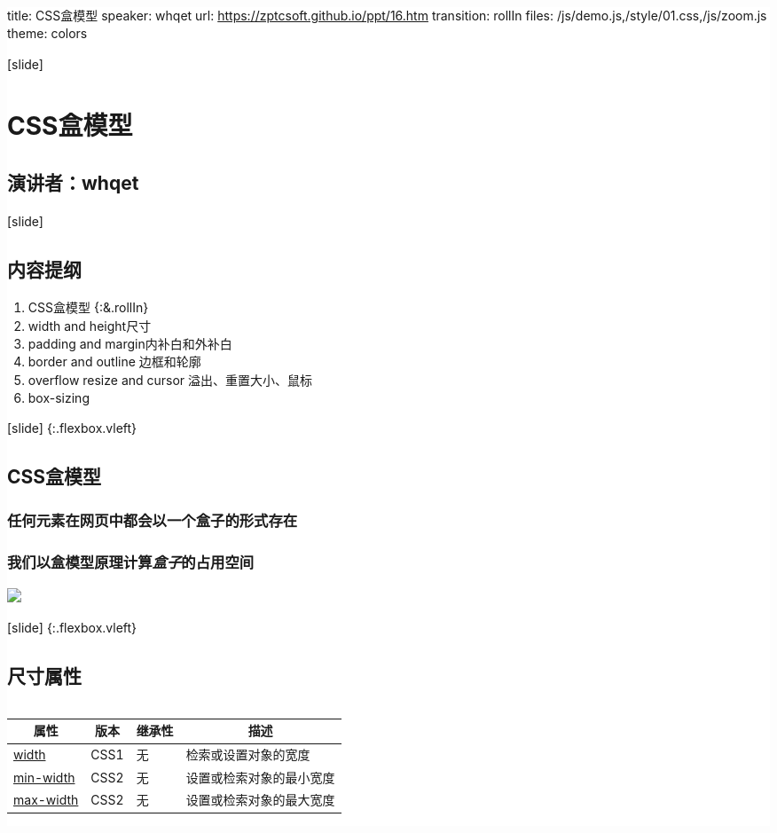 title: CSS盒模型
speaker: whqet
url: https://zptcsoft.github.io/ppt/16.htm
transition: rollIn
files: /js/demo.js,/style/01.css,/js/zoom.js
theme: colors

[slide]
# CSS盒模型
## 演讲者：whqet

[slide]
## 内容提纲

1. CSS盒模型 {:&.rollIn}
2. width and height尺寸
3. padding and margin内补白和外补白
4. border and outline 边框和轮廓
5. overflow resize and cursor 溢出、重置大小、鼠标
6. box-sizing

[slide] {:.flexbox.vleft}
## CSS盒模型 
### 任何元素在网页中都会以一个盒子的形式存在
### 我们以**盒模型**原理计算*盒子*的占用空间
<img src="/img/17/box-model.svg">


[slide] {:.flexbox.vleft}
## 尺寸属性
<div style="max-height:500px;overflow:scroll">
<table class="thin">
	<thead>
		<tr>
			<th>属性</th>
			<th>版本</th>
			<th>继承性</th>
			<th>描述</th>
		</tr>
	</thead>
	<tbody>
		<tr>
			<td><a href="width.htm">width</a></td>
			<td>CSS1</td>
			<td>无</td>
			<td>检索或设置对象的宽度</td>
		</tr>
		<tr>
			<td><a href="min-width.htm">min-width</a></td>
			<td>CSS2</td>
			<td>无</td>
			<td>设置或检索对象的最小宽度</td>
		</tr>
		<tr>
			<td><a href="max-width.htm">max-width</a></td>
			<td>CSS2</td>
			<td>无</td>
			<td>设置或检索对象的最大宽度</td>